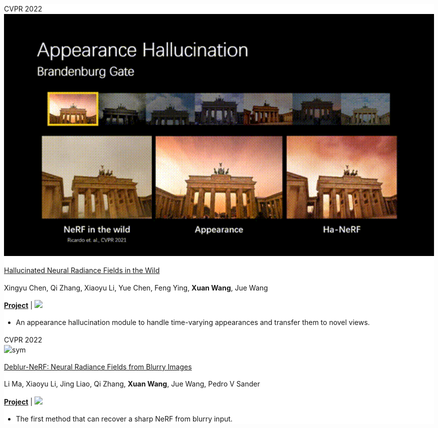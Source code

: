 <div class='paper-box'><div class='paper-box-image'><div class="badge">CVPR 2022</div><img src='images/pub/hanerf.gif' type="video/mp4" alt="sym" width="100%"></div>
<div class='paper-box-text' markdown="1">

[Hallucinated Neural Radiance Fields in the Wild](https://arxiv.org/pdf/2111.15246.pdf)

Xingyu Chen, Qi Zhang, Xiaoyu Li, Yue Chen, Feng Ying, **Xuan Wang**, Jue Wang

[**Project**](https://rover-xingyu.github.io/Ha-NeRF/) | [![](https://img.shields.io/github/stars/rover-xingyu/Ha-NeRF?style=flat-square&label=GitHub%20Star)](https://github.com/rover-xingyu/Ha-NeRF)
 <strong><span class='show_paper_citations' data='3xd3EAAAAJ:UebtZRa9Y70C'></span></strong>
- An appearance hallucination module to handle time-varying appearances and transfer them to novel views.
</div>
</div>

<div class='paper-box'><div class='paper-box-image'><div class="badge">CVPR 2022</div><img src='images/pub/deblurrnerf.gif' type="video/mp4" alt="sym" width="100%"></div>
<div class='paper-box-text' markdown="1">

[Deblur-NeRF: Neural Radiance Fields from Blurry Images](https://arxiv.org/pdf/2111.14292.pdf)

Li Ma, Xiaoyu Li, Jing Liao, Qi Zhang, **Xuan Wang**, Jue Wang, Pedro V Sander

[**Project**](https://limacv.github.io/deblurnerf/) | [![](https://img.shields.io/github/stars/limacv/Deblur-NeRF?style=flat-square&label=GitHub%20Star)](https://github.com/limacv/Deblur-NeRF)
<strong><span class='show_paper_citations' data='3xd3EAAAAJ:Se3iqnhoufwC'></span></strong>
- The first method that can recover a sharp NeRF from blurry input.
</div>
</div>

